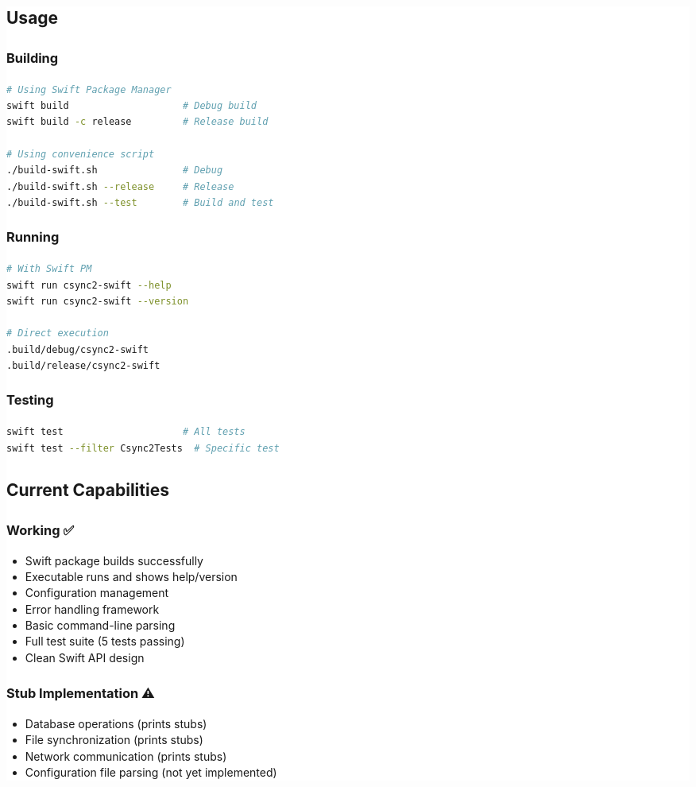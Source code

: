 ## Usage

### Building

```bash
# Using Swift Package Manager
swift build                    # Debug build
swift build -c release         # Release build

# Using convenience script
./build-swift.sh               # Debug
./build-swift.sh --release     # Release
./build-swift.sh --test        # Build and test
```

### Running

```bash
# With Swift PM
swift run csync2-swift --help
swift run csync2-swift --version

# Direct execution
.build/debug/csync2-swift
.build/release/csync2-swift
```

### Testing

```bash
swift test                     # All tests
swift test --filter Csync2Tests  # Specific test
```

## Current Capabilities

### Working ✅
- Swift package builds successfully
- Executable runs and shows help/version
- Configuration management
- Error handling framework
- Basic command-line parsing
- Full test suite (5 tests passing)
- Clean Swift API design

### Stub Implementation ⚠️
- Database operations (prints stubs)
- File synchronization (prints stubs)
- Network communication (prints stubs)
- Configuration file parsing (not yet implemented)
